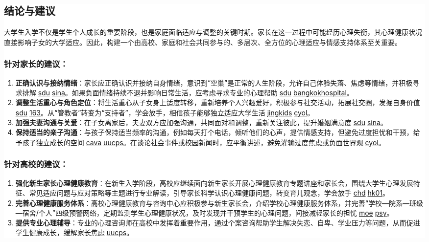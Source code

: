 ## 结论与建议

大学生入学不仅是学生个人成长的重要阶段，也是家庭面临适应与调整的关键时期。家长在这一过程中可能经历心理失衡，其心理健康状况直接影响子女的大学适应。因此，构建一个由高校、家庭和社会共同参与的、多层次、全方位的心理适应与情感支持体系至关重要。

### 针对家长的建议：
1.  **正确认识与接纳情绪**：家长应正确认识并接纳自身情绪，意识到“空巢”是正常的人生阶段，允许自己体验失落、焦虑等情绪，并积极寻求排解 [sdu](https://vertexaisearch.cloud.google.com/grounding-api-redirect/AUZIYQF2aESc-1VQpVZhmwV0YwseMsefR6G2KU7rGw8jwJpMUuzc3cNUIiicOnVzlxqI5Vm_GUz-OVbBsRH-5wfC0qR6rCrwL_l3PaVItGT1I8zMZgNAEmFeSN7gsH0wRvOeJKGkwTaYhfejjn7c) [sina](https://vertexaisearch.cloud.google.com/grounding-api-redirect/AUZIYQGgAZWFYv2em4l1R48OVxIzKfPsPKwS-f91622lJdXvjsPHaWZlUDqVBEFVzCjY0F2KHT8Ixu8xtGVRA3pPvImovSRiuVjDehNS6Hom-Hcw83UP0TDrppucgXjvvkT2dcbOyVG471-pKVSFEFL-BYfzAG8P_66TD14=)。如果负面情绪持续不退并影响日常生活，应考虑寻求专业的心理帮助 [sdu](https://vertexaisearch.cloud.google.com/grounding-api-redirect/AUZIYQF2aESc-1VQpVZhmwV0YwseMsefR6G2KU7rGw8jwJpMUuzc3cNUIiicOnVzlxqI5Vm_GUz-OVbBsRH-5wfC0qR6rCrwL_l3PaVItGT1I8zMZgNAEmFeSN7gsH0wRvOeJKGkwTaYhfejjn7c) [bangkokhospital](https://vertexaisearch.cloud.google.com/grounding-api-redirect/AUZIYQGeQyvQWC3f1vniENh5w3uX8isaK_ZT224CelZuTkfRsz7RsniPpDwW1zdKqlZ9iaBGLBAF6LVhnZayfdjyxrLxxl4wZVgFomT41cGZ22hZcE4xFSZYB8RURJ0fovHfU_DtgobAxo9_sx-frZWtt9WBboUDHMK29Dk5DGJLovyEWJM=)。
2.  **调整生活重心与角色定位**：将生活重心从子女身上适度转移，重新培养个人兴趣爱好，积极参与社交活动，拓展社交圈，发掘自身价值 [sdu](https://vertexaisearch.cloud.google.com/grounding-api-redirect/AUZIYQF2aESc-1VQpVZhmwV0YwseMsefR6G2KU7rGw8jwJpMUuzc3cNUIiicOnVzlxqI5Vm_GUz-OVbBsRH-5wfC0qR6rCrwL_l3PaVItGT1I8zMZgNAEmFeSN7gsH0wRvOeJKGkwTaYhfejjn7c) [163](https://vertexaisearch.cloud.google.com/grounding-api-redirect/AUZIYQEZhnOWK-Hnk1GtH_oS19_mjSsgim2dOpd1EZiaUj3gkCjIAcEZG2h6Zu9rxhLDYMZ1MozW0pmkf_YMKO0MhUiDFHKEk5XCwSqHzpl0WOeafz-210PhNrisYbuvVqLn-49-rXjEhujGDOHMElOaqQ==)。从“管教者”转变为“支持者”，学会放手，相信孩子能够独立适应大学生活 [jingkids](https://vertexaisearch.cloud.google.com/grounding-api-redirect/AUZIYQEbd8Vz4rtYikm7oeKsZ_sIiBWJNST1DeHNZFHw0lMwaiqd-vereaCCQbGU-zcaoT0A873qQTDDDd7yTgi3gn3FmYc-PAOV9eENpxQJXamZtTldzsiWQJf58jvDQJL2KfKJmvc0ds5_YbnDMn6TshfUe7Ss9ZJJQZdB_dxEtkFSpDmiGl3v_uvar3xsM6H6hYk9mHSzb9VOhtH57VE=) [cyol](https://vertexaisearch.cloud.google.com/grounding-api-redirect/AUZIYQG-tsHQjAESfs5SFbZjoLEnsf8ZzKTVYU870L-4tXTl3FSIKWtvgl3Ckm1vA1SZ6MKPSSLGyKfMtnFLuh__4zZDvG69UhSl7NQSUOoBAmokqEQjqJU9nYSuAkHdOHWGcRxim2iMGTv0y0TeLPrv4gyA9uIM24xpZBpF6zs=)。
3.  **加强夫妻沟通与关爱**：在子女离家后，夫妻双方应加强沟通，共同面对和调整，重新关注彼此，提升婚姻满意度 [sdu](https://vertexaisearch.cloud.google.com/grounding-api-redirect/AUZIYQF2aESc-1VQpVZhmwV0YwseMsefR6G2KU7rGw8jwJpMUuzc3cNUIiicOnVzlxqI5Vm_GUz-OVbBsRH-5wfC0qR6rCrwL_l3PaVItGT1I8zMZgNAEmFeSN7gsH0wRvOeJKGkwTaYhfejjn7c) [sina](https://vertexaisearch.cloud.google.com/grounding-api-redirect/AUZIYQGgAZWFYv2em4l1R48OVxIzKfPsPKwS-f91622lJdXvjsPHaWZlUDqVBEFVzCjY0F2KHT8Ixu8xtGVRA3pPvImovSRiuVjDehNS6Hom-Hcw83UP0TDrppucgXjvvkT2dcbOyVG471-pKVSFEFL-BYfzAG8P_66TD14=)。
4.  **保持适当的亲子沟通**：与孩子保持适当频率的沟通，例如每天打个电话，倾听他们的心声，提供情感支持，但避免过度担忧和干预，给予孩子独立成长的空间 [cava](https://vertexaisearch.cloud.google.com/grounding-api-redirect/AUZIYQH8XDrsXeR6edYXo3PT7cd2EPcmXdGTsNHkVtIPrDaa9NKCq7YhKn4KtItJakF0zbg4pnZXa2KVOOyYjPYNv5p14gqabrPlmTLTDhI6MMi-JMEM3Vz4NK2iO5d0RyBHR8A-tAcAsA==) [uucps](https://vertexaisearch.cloud.google.com/grounding-api-redirect/AUZIYQG7BNKhPIsrtVY5ZTfAp8PrHS-Y-4skC911p8po75F1NekaTkgqLlvD0MX_VEcit9BlmIH-Q-IrDF1nQ5DPHv4Dlt04ttNvtmGTXmPu0GFm3b71AF_Z9yDg3aBfGuZOLooS2Bs=)。在谈论社会事件或校园新闻时，应平衡讲述，避免灌输过度焦虑或负面世界观 [cyol](https://vertexaisearch.cloud.google.com/grounding-api-redirect/AUZIYQG-tsHQjAESfs5SFbZjoLEnsf8ZzKTVYU870L-4tXTl3FSIKWtvgl3Ckm1vA1SZ6MKPSSLGyKfMtnFLuh__4zZDvG69UhSl7NQSUOoBAmokqEQjqJU9nYSuAkHdOHWGcRxim2iMGTv0y0TeLPrv4gyA9uIM24xpZBpF6zs=)。

### 针对高校的建议：
1.  **强化新生家长心理健康教育**：在新生入学阶段，高校应继续面向新生家长开展心理健康教育专题讲座和家长会，围绕大学生心理发展特征、常见适应问题与应对策略等主题进行专业解读，引导家长科学认识心理健康问题，转变育儿观念，学会放手 [chd](https://vertexaisearch.cloud.google.com/grounding-api-redirect/AUZIYQG4ArR1NV_e_cW7ym8fXCdAqdFTEngyhvKfGIOPVvBf0Qv7xFKU0NIKl_MD7TCMgnlG9BJmUfQUuWLR9jPlEn3aCpn99QI1qVLaRtW-0RvBGM5hSbOWVgVt3wyLQXyXenqd8107iNAKnC1P3CPwnQ==) [hk01](https://vertexaisearch.cloud.google.com/grounding-api-redirect/AUZIYQEbW5-JhDbYaBKfxWR2CIy2kP0Glcq37PU7lT0UZmCRahPPDfhSM1unwn5nvN3fgf5paNMgSlDbYkgR-2s737z4sMbeGjCwMr39uvjQVxeUVgY-DOB8B2dPWihoLwcPxX67SknY_YsvkYNiVh-rqkiyNwtyw26avhyzdYuoAUMMPWS2QSF6Sch5AdDxC7Fx97RsCddSQIdg-cU5P47w5qwGulVwTPB8mAfN683ZVyji8hnYs9zdONeFv5YRz_1MClqyjU5ZxJArYZjzKWSIaD5ecrg1BB_AggKSbzCqY-aU6cEdS0bvPodR4TbfLGA44hox-OoEKeHp__TttzMbhXEmIt5e7dLFH9khqimyvOZ3fxr3O8HRwTiCKdiR6MhUIR83WuBku_63w6v8t4H7rHjWsj-1Ezw44kDfbD3AuoiRWkKjsVi5gfpzHgBvBiHs4ohOKk0YdtTBbZ_-rc-u2nPqPET3OqnoZ3bMZQ==)。
2.  **完善心理健康服务体系**：高校心理健康教育与咨询中心应积极参与新生家长会，介绍学校心理健康服务体系，并完善“学校—院系—班级—宿舍/个人”四级预警网络，定期监测学生心理健康状况，及时发现并干预学生的心理问题，间接减轻家长的担忧 [moe](https://vertexaisearch.cloud.google.com/grounding-api-redirect/AUZIYQHWbceruqyPbenNm0AHmbDwZtcDN_3tHCwn6Xj2VBioarITpmI5Wp-H-9bbHsPR5A1mduDNUkdaOaiwF6YPvuR3s_Mmzu2dga_WyN1Lc2HNgRkBrzEccX2VM6p61Y82Wv3Oyy30JLzDYNemQlx5K9eburricNuLSlCG4bE2BoZfHkA=) [psy](https://vertexaisearch.cloud.google.com/grounding-api-redirect/AUZIYQHiN505gWiMXM2t7xfl-JRg9VR08Xq-yhaSLJugIINDZU7oTlpjSd9zaQRmebqLm1b5RNX_6IEAlbNGCnaepUapyhgkX2CL-zzKa4f-3skT0esOh8a3kSHRB7L54eCYkIiBwbtnNQnN7oc0hg==)。
3.  **提供专业心理辅导**：专业的心理咨询师在高校中发挥着重要作用，通过个案咨询帮助学生解决失恋、自卑、学业压力等问题，从而促进学生健康成长，缓解家长焦虑 [uucps](https://aisearch.cloud.google.com/id/1-0)。
